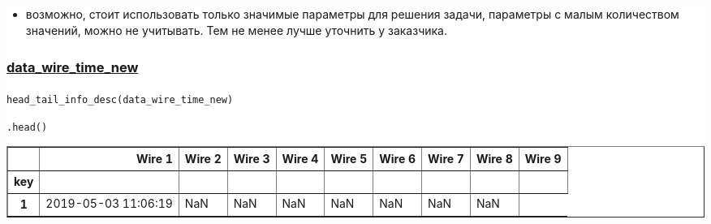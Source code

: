 - возможно, стоит использовать только значимые параметры для решения задачи, параметры с малым количеством значений, можно не учитывать. Тем не менее лучше уточнить у заказчика.

<a id='my_section_33'></a>
### [data_wire_time_new](#content_33)


```python
head_tail_info_desc(data_wire_time_new)
```

    
    .head()
    


<div>
<style scoped>
    .dataframe tbody tr th:only-of-type {
        vertical-align: middle;
    }

    .dataframe tbody tr th {
        vertical-align: top;
    }

    .dataframe thead th {
        text-align: right;
    }
</style>
<table border="1" class="dataframe">
  <thead>
    <tr style="text-align: right;">
      <th></th>
      <th>Wire 1</th>
      <th>Wire 2</th>
      <th>Wire 3</th>
      <th>Wire 4</th>
      <th>Wire 5</th>
      <th>Wire 6</th>
      <th>Wire 7</th>
      <th>Wire 8</th>
      <th>Wire 9</th>
    </tr>
    <tr>
      <th>key</th>
      <th></th>
      <th></th>
      <th></th>
      <th></th>
      <th></th>
      <th></th>
      <th></th>
      <th></th>
      <th></th>
    </tr>
  </thead>
  <tbody>
    <tr>
      <th>1</th>
      <td>2019-05-03 11:06:19</td>
      <td>NaN</td>
      <td>NaN</td>
      <td>NaN</td>
      <td>NaN</td>
      <td>NaN</td>
      <td>NaN</td>
      <td>NaN</td>